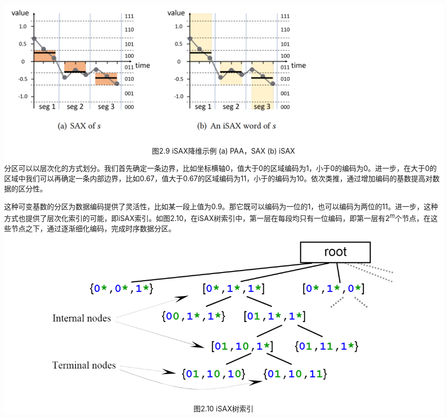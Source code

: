 <img src="../../images/chap2/isax.png" style="zoom:90%;"/>
</div>

<div align=center>
<p>图2.9 iSAX降维示例 (a) PAA，SAX (b) iSAX</p>
</div>

分区可以以层次化的方式划分。我们首先确定一条边界，比如坐标横轴0，值大于0的区域编码为1，小于0的编码为0。进一步，在大于0的区域中我们可以再确定一条内部边界，比如0.67，值大于0.67的区域编码为11，小于的编码为10。依次类推，通过增加编码的基数提高对数据的区分性。



这种可变基数的分区为数据编码提供了灵活性，比如某一段上值为0.9。那它既可以编码为一位的1，也可以编码为两位的11。进一步，这种方式也提供了层次化索引的可能，即iSAX索引。如图2.10，在iSAX树索引中，第一层在每段均只有一位编码，即第一层有$2^m$个节点，在这些节点之下，通过逐渐细化编码，完成时序数据分区。

<div align=center>
<img src="../../images/chap2/isax-tree.png" style="zoom:70%;"/>
</div>

<div align=center>
<p>图2.10 iSAX树索引</p>
</div>
